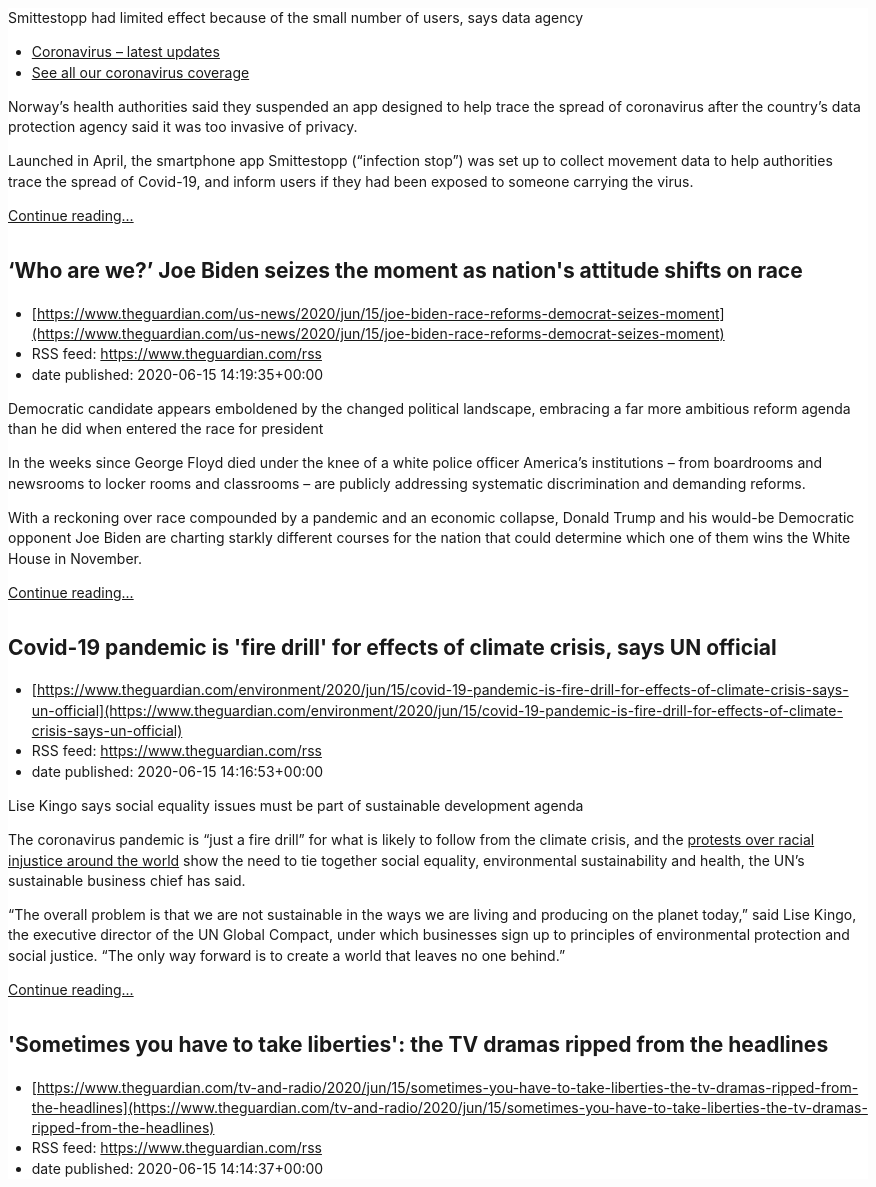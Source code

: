 <p>Smittestopp had limited effect because of the small number of users, says data agency</p><ul><li><a href="https://www.theguardian.com/world/series/coronavirus-live/latest">Coronavirus – latest updates</a></li><li><a href="https://www.theguardian.com/world/coronavirus-outbreak">See all our coronavirus coverage</a></li></ul><p>Norway’s health authorities said they suspended an app designed to help trace the spread of coronavirus after the country’s data protection agency said it was too invasive of privacy.</p><p>Launched in April, the smartphone app Smittestopp (“infection stop”) was set up to collect movement data to help authorities trace the spread of Covid-19, and inform users if they had been exposed to someone carrying the virus.</p> <a href="https://www.theguardian.com/world/2020/jun/15/norway-suspends-virus-tracing-app-due-to-privacy-concerns">Continue reading...</a>

## ‘Who are we?’ Joe Biden seizes the moment as nation's attitude shifts on race
 - [https://www.theguardian.com/us-news/2020/jun/15/joe-biden-race-reforms-democrat-seizes-moment](https://www.theguardian.com/us-news/2020/jun/15/joe-biden-race-reforms-democrat-seizes-moment)
 - RSS feed: https://www.theguardian.com/rss
 - date published: 2020-06-15 14:19:35+00:00

<p>Democratic candidate appears emboldened by the changed political landscape, embracing a far more ambitious reform agenda than he did when entered the race for president</p><p>In the weeks since George Floyd died under the knee of a white police officer America’s institutions – from boardrooms and newsrooms to locker rooms and classrooms – are publicly addressing systematic discrimination and demanding reforms.</p><p>With a reckoning over race compounded by a pandemic and an economic collapse, Donald Trump and his would-be Democratic opponent Joe Biden are charting starkly different courses for the nation that could determine which one of them wins the White House in November.</p> <a href="https://www.theguardian.com/us-news/2020/jun/15/joe-biden-race-reforms-democrat-seizes-moment">Continue reading...</a>

## Covid-19 pandemic is 'fire drill' for effects of climate crisis, says UN official
 - [https://www.theguardian.com/environment/2020/jun/15/covid-19-pandemic-is-fire-drill-for-effects-of-climate-crisis-says-un-official](https://www.theguardian.com/environment/2020/jun/15/covid-19-pandemic-is-fire-drill-for-effects-of-climate-crisis-says-un-official)
 - RSS feed: https://www.theguardian.com/rss
 - date published: 2020-06-15 14:16:53+00:00

<p>Lise Kingo says social equality issues must be part of sustainable development agenda</p><p>The coronavirus pandemic is “just a fire drill” for what is likely to follow from the climate crisis, and the <a href="https://www.theguardian.com/us-news/live/2020/jun/15/rayshard-brooks-black-lives-matter-george-floyd-donald-trump-live-updates">protests over racial injustice around the world</a> show the need to tie together social equality, environmental sustainability and health, the UN’s sustainable business chief has said.</p><p>“The overall problem is that we are not sustainable in the ways we are living and producing on the planet today,” said Lise Kingo, the executive director of the UN Global Compact, under which businesses sign up to principles of environmental protection and social justice. “The only way forward is to create a world that leaves no one behind.”</p> <a href="https://www.theguardian.com/environment/2020/jun/15/covid-19-pandemic-is-fire-drill-for-effects-of-climate-crisis-says-un-official">Continue reading...</a>

## 'Sometimes you have to take liberties': the TV dramas ripped from the headlines
 - [https://www.theguardian.com/tv-and-radio/2020/jun/15/sometimes-you-have-to-take-liberties-the-tv-dramas-ripped-from-the-headlines](https://www.theguardian.com/tv-and-radio/2020/jun/15/sometimes-you-have-to-take-liberties-the-tv-dramas-ripped-from-the-headlines)
 - RSS feed: https://www.theguardian.com/rss
 - date published: 2020-06-15 14:14:37+00:00
